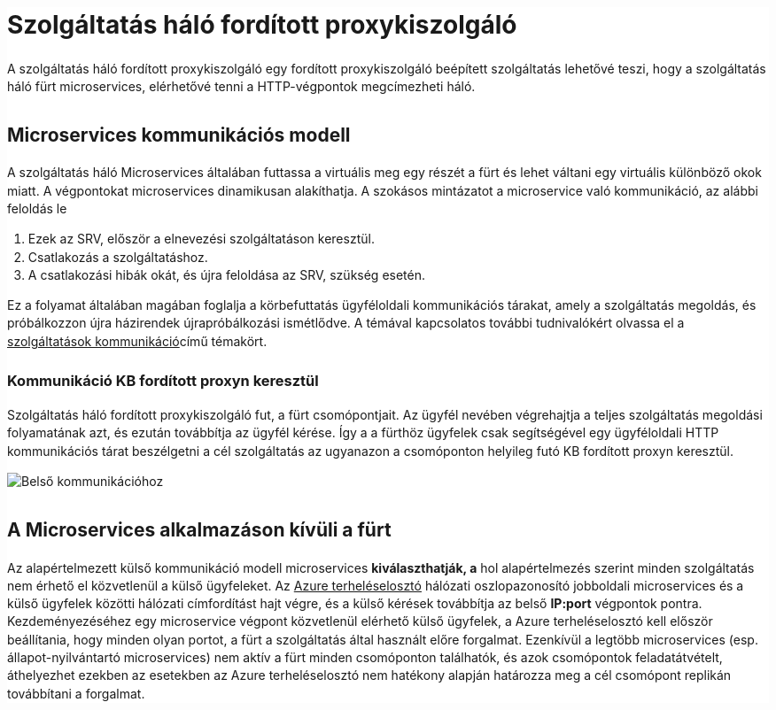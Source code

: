 <properties
   pageTitle="Fordított proxykiszolgáló háló szolgáltatás |} Microsoft Azure"
   description="A microservices belüli és kívüli a fürt közötti kommunikáció szolgáltatás háló fordított proxykiszolgáló használata"
   services="service-fabric"
   documentationCenter=".net"
   authors="BharatNarasimman"
   manager="timlt"
   editor="vturecek"/>

<tags
   ms.service="service-fabric"
   ms.devlang="dotnet"
   ms.topic="article"
   ms.tgt_pltfrm="na"
   ms.workload="required"
   ms.date="10/04/2016"
   ms.author="vturecek"/>

# <a name="service-fabric-reverse-proxy"></a>Szolgáltatás háló fordított proxykiszolgáló

A szolgáltatás háló fordított proxykiszolgáló egy fordított proxykiszolgáló beépített szolgáltatás lehetővé teszi, hogy a szolgáltatás háló fürt microservices, elérhetővé tenni a HTTP-végpontok megcímezheti háló.

## <a name="microservices-communication-model"></a>Microservices kommunikációs modell

A szolgáltatás háló Microservices általában futtassa a virtuális meg egy részét a fürt és lehet váltani egy virtuális különböző okok miatt. A végpontokat microservices dinamikusan alakíthatja. A szokásos mintázatot a microservice való kommunikáció, az alábbi feloldás le

1. Ezek az SRV, először a elnevezési szolgáltatáson keresztül.
2. Csatlakozás a szolgáltatáshoz.
3. A csatlakozási hibák okát, és újra feloldása az SRV, szükség esetén.

Ez a folyamat általában magában foglalja a körbefuttatás ügyféloldali kommunikációs tárakat, amely a szolgáltatás megoldás, és próbálkozzon újra házirendek újrapróbálkozási ismétlődve.
A témával kapcsolatos további tudnivalókért olvassa el a [szolgáltatások kommunikáció](service-fabric-connect-and-communicate-with-services.md)című témakört.

### <a name="communicating-via-sf-reverse-proxy"></a>Kommunikáció KB fordított proxyn keresztül
Szolgáltatás háló fordított proxykiszolgáló fut, a fürt csomópontjait. Az ügyfél nevében végrehajtja a teljes szolgáltatás megoldási folyamatának azt, és ezután továbbítja az ügyfél kérése. Így a a fürthöz ügyfelek csak segítségével egy ügyféloldali HTTP kommunikációs tárat beszélgetni a cél szolgáltatás az ugyanazon a csomóponton helyileg futó KB fordított proxyn keresztül.

![Belső kommunikációhoz][1]

## <a name="reaching-microservices-from-outside-the-cluster"></a>A Microservices alkalmazáson kívüli a fürt
Az alapértelmezett külső kommunikáció modell microservices **kiválaszthatják, a** hol alapértelmezés szerint minden szolgáltatás nem érhető el közvetlenül a külső ügyfeleket. Az [Azure terheléselosztó](../load-balancer/load-balancer-overview.md) hálózati oszlopazonosító jobboldali microservices és a külső ügyfelek közötti hálózati címfordítást hajt végre, és a külső kérések továbbítja az belső **IP:port** végpontok pontra. Kezdeményezéséhez egy microservice végpont közvetlenül elérhető külső ügyfelek, a Azure terheléselosztó kell először beállítania, hogy minden olyan portot, a fürt a szolgáltatás által használt előre forgalmat. Ezenkívül a legtöbb microservices (esp. állapot-nyilvántartó microservices) nem aktív a fürt minden csomóponton találhatók, és azok csomópontok feladatátvételt, áthelyezhet ezekben az esetekben az Azure terheléselosztó nem hatékony alapján határozza meg a cél csomópont replikán továbbítani a forgalmat.

[0]: ./media/service-fabric-reverseproxy/external-communication.png
[1]: ./media/service-fabric-reverseproxy/internal-communication.png